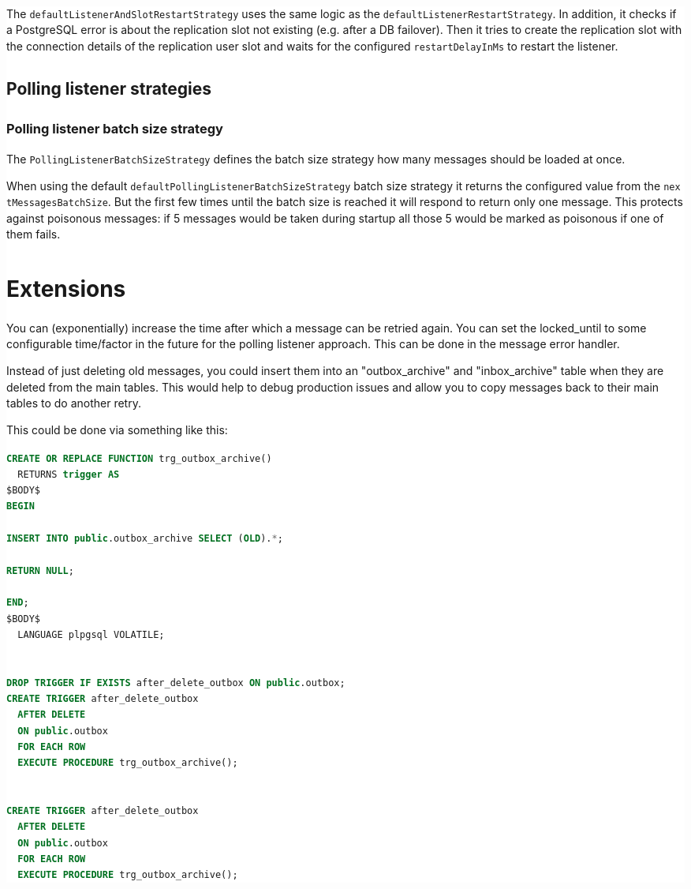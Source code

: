 The `defaultListenerAndSlotRestartStrategy` uses the same logic as the
`defaultListenerRestartStrategy`. In addition, it checks if a PostgreSQL error
is about the replication slot not existing (e.g. after a DB failover). Then it
tries to create the replication slot with the connection details of the
replication user slot and waits for the configured `restartDelayInMs` to restart
the listener.

## Polling listener strategies

### Polling listener batch size strategy

The `PollingListenerBatchSizeStrategy` defines the batch size strategy how many
messages should be loaded at once.

When using the default `defaultPollingListenerBatchSizeStrategy` batch size
strategy it returns the configured value from the `nextMessagesBatchSize`. But
the first few times until the batch size is reached it will respond to return
only one message. This protects against poisonous messages: if 5 messages would
be taken during startup all those 5 would be marked as poisonous if one of them
fails.

# Extensions

You can (exponentially) increase the time after which a message can be retried
again. You can set the locked_until to some configurable time/factor in the
future for the polling listener approach. This can be done in the message error
handler.

Instead of just deleting old messages, you could insert them into an
"outbox_archive" and "inbox_archive" table when they are deleted from the main
tables. This would help to debug production issues and allow you to copy
messages back to their main tables to do another retry.

This could be done via something like this:

```sql
CREATE OR REPLACE FUNCTION trg_outbox_archive()
  RETURNS trigger AS
$BODY$
BEGIN

INSERT INTO public.outbox_archive SELECT (OLD).*;

RETURN NULL;

END;
$BODY$
  LANGUAGE plpgsql VOLATILE;


DROP TRIGGER IF EXISTS after_delete_outbox ON public.outbox;
CREATE TRIGGER after_delete_outbox
  AFTER DELETE
  ON public.outbox
  FOR EACH ROW
  EXECUTE PROCEDURE trg_outbox_archive();


CREATE TRIGGER after_delete_outbox
  AFTER DELETE
  ON public.outbox
  FOR EACH ROW
  EXECUTE PROCEDURE trg_outbox_archive();
```
